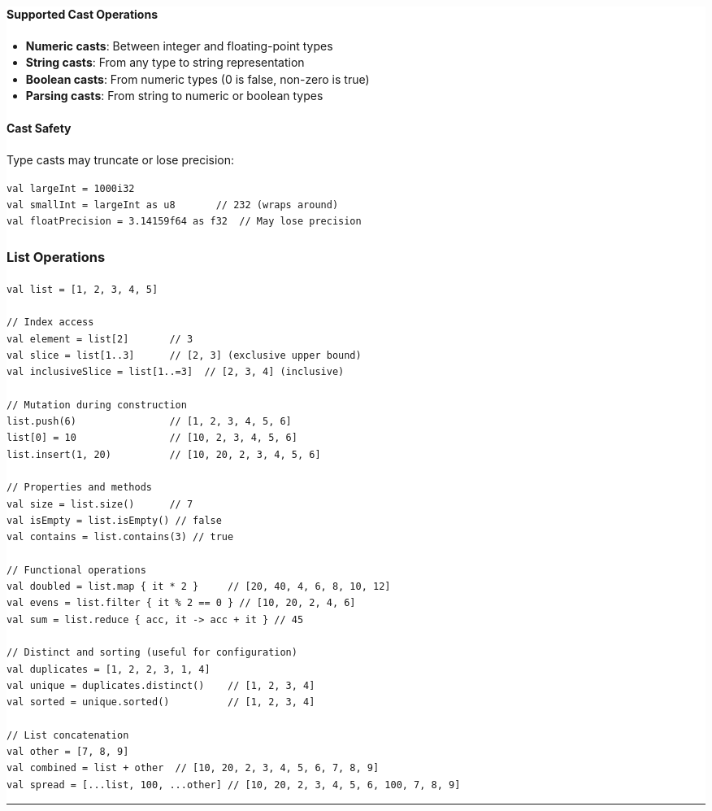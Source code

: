 #### Supported Cast Operations

- **Numeric casts**: Between integer and floating-point types
- **String casts**: From any type to string representation
- **Boolean casts**: From numeric types (0 is false, non-zero is true)
- **Parsing casts**: From string to numeric or boolean types

#### Cast Safety

Type casts may truncate or lose precision:

```stria
val largeInt = 1000i32
val smallInt = largeInt as u8       // 232 (wraps around)
val floatPrecision = 3.14159f64 as f32  // May lose precision
```

### List Operations

```stria
val list = [1, 2, 3, 4, 5]

// Index access
val element = list[2]       // 3
val slice = list[1..3]      // [2, 3] (exclusive upper bound)
val inclusiveSlice = list[1..=3]  // [2, 3, 4] (inclusive)

// Mutation during construction
list.push(6)                // [1, 2, 3, 4, 5, 6]
list[0] = 10                // [10, 2, 3, 4, 5, 6]
list.insert(1, 20)          // [10, 20, 2, 3, 4, 5, 6]

// Properties and methods
val size = list.size()      // 7
val isEmpty = list.isEmpty() // false
val contains = list.contains(3) // true

// Functional operations
val doubled = list.map { it * 2 }     // [20, 40, 4, 6, 8, 10, 12]
val evens = list.filter { it % 2 == 0 } // [10, 20, 2, 4, 6]
val sum = list.reduce { acc, it -> acc + it } // 45

// Distinct and sorting (useful for configuration)
val duplicates = [1, 2, 2, 3, 1, 4]
val unique = duplicates.distinct()    // [1, 2, 3, 4]
val sorted = unique.sorted()          // [1, 2, 3, 4]

// List concatenation
val other = [7, 8, 9]
val combined = list + other  // [10, 20, 2, 3, 4, 5, 6, 7, 8, 9]
val spread = [...list, 100, ...other] // [10, 20, 2, 3, 4, 5, 6, 100, 7, 8, 9]
```

---
